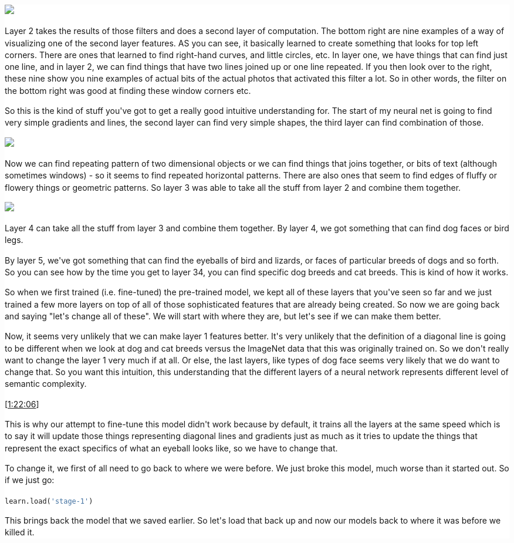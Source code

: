 ![](lesson1/125.png)

Layer 2 takes the results of those filters and does a second layer of computation. The bottom right are nine examples of a way of visualizing one of the second layer features. AS you can see, it basically learned to create something that looks for top left corners. There are ones that learned to find right-hand curves, and little circles, etc. In layer one, we have things that can find just one line, and in layer 2, we can find things that have two lines joined up or one line repeated. If you then look over to the right, these nine show you nine examples of actual bits of the actual photos that activated this filter a lot. So in other words, the filter on the bottom right was good at finding these window corners etc. 

So this is the kind of stuff you've got to get a really good intuitive understanding for. The start of my neural net is going to find very simple gradients and lines, the second layer can find very simple shapes, the third layer can find  combination of those. 

![](lesson1/126.png)

Now we can find repeating pattern of two dimensional objects or we can find things that joins together, or bits of text (although sometimes windows) - so it seems to find repeated horizontal patterns. There are also ones that seem to find edges of fluffy or flowery things or geometric patterns. So layer 3 was able to take all the stuff from layer 2 and combine them together.

![](lesson1/127.png)

Layer 4 can take all the stuff from layer 3 and combine them together. By layer 4, we got something that can find dog faces or bird legs. 

By layer 5, we've got something that can find the eyeballs of bird and lizards, or faces of particular breeds of dogs and so forth. So you can see how by the time you get to layer 34, you can find specific dog breeds and cat breeds. This is kind of how it works.

So when we first trained (i.e. fine-tuned) the pre-trained model, we kept all of these layers that you've seen so far and we just trained a few more layers on top of all of those sophisticated features that are already being created. So now we are going back and saying "let's change all of these". We will start with where they are, but let's see if we can make them better. 

Now, it seems very unlikely that we can make layer 1 features better. It's very unlikely that the definition of a diagonal line is going to be different when we look at dog and cat breeds versus the ImageNet data that this was originally trained on. So we don't really want to change the layer 1 very much if at all. Or else, the last layers, like types of dog face seems very likely that we do want to change that. So you want this intuition, this understanding that the different layers of a neural network represents different level of semantic complexity. 


[[1:22:06](https://youtu.be/BWWm4AzsdLk?t=4926)]

This is why our attempt to fine-tune this model didn't work because by default, it trains all the layers at the same speed which is to say it will update those things representing diagonal lines and gradients just as much as it tries to update the things that represent the exact specifics of what an eyeball looks like, so we have to change that. 

To change it, we first of all need to go back to where we were before. We just broke this model, much worse than it started out. So if we just go:

```python
learn.load('stage-1')
```
This brings back the model that we saved earlier. So let's load that back up and now our models back to where it was before we killed it.
